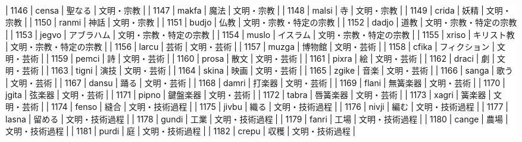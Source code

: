 | 1146 | censa | 聖なる           | 文明・宗教                     |
| 1147 | makfa | 魔法             | 文明・宗教                     |
| 1148 | malsi | 寺               | 文明・宗教                     |
| 1149 | crida | 妖精             | 文明・宗教                     |
| 1150 | ranmi | 神話             | 文明・宗教                     |
| 1151 | budjo | 仏教             | 文明・宗教・特定の宗教         |
| 1152 | dadjo | 道教             | 文明・宗教・特定の宗教         |
| 1153 | jegvo | アブラハム       | 文明・宗教・特定の宗教         |
| 1154 | muslo | イスラム         | 文明・宗教・特定の宗教         |
| 1155 | xriso | キリスト教       | 文明・宗教・特定の宗教         |
| 1156 | larcu | 芸術             | 文明・芸術                     |
| 1157 | muzga | 博物館           | 文明・芸術                     |
| 1158 | cfika | フィクション     | 文明・芸術                     |
| 1159 | pemci | 詩               | 文明・芸術                     |
| 1160 | prosa | 散文             | 文明・芸術                     |
| 1161 | pixra | 絵               | 文明・芸術                     |
| 1162 | draci | 劇               | 文明・芸術                     |
| 1163 | tigni | 演技             | 文明・芸術                     |
| 1164 | skina | 映画             | 文明・芸術                     |
| 1165 | zgike | 音楽             | 文明・芸術                     |
| 1166 | sanga | 歌う             | 文明・芸術                     |
| 1167 | dansu | 踊る             | 文明・芸術                     |
| 1168 | damri | 打楽器           | 文明・芸術                     |
| 1169 | flani | 無簧楽器         | 文明・芸術                     |
| 1170 | jgita | 弦楽器           | 文明・芸術                     |
| 1171 | pipno | 鍵盤楽器         | 文明・芸術                     |
| 1172 | tabra | 唇簧楽器         | 文明・芸術                     |
| 1173 | xagri | 簧楽器           | 文明・芸術                     |
| 1174 | fenso | 縫合             | 文明・技術過程                 |
| 1175 | jivbu | 織る             | 文明・技術過程                 |
| 1176 | nivji | 編む             | 文明・技術過程                 |
| 1177 | lasna | 留める           | 文明・技術過程                 |
| 1178 | gundi | 工業             | 文明・技術過程                 |
| 1179 | fanri | 工場             | 文明・技術過程                 |
| 1180 | cange | 農場             | 文明・技術過程                 |
| 1181 | purdi | 庭               | 文明・技術過程                 |
| 1182 | crepu | 収穫             | 文明・技術過程                 |